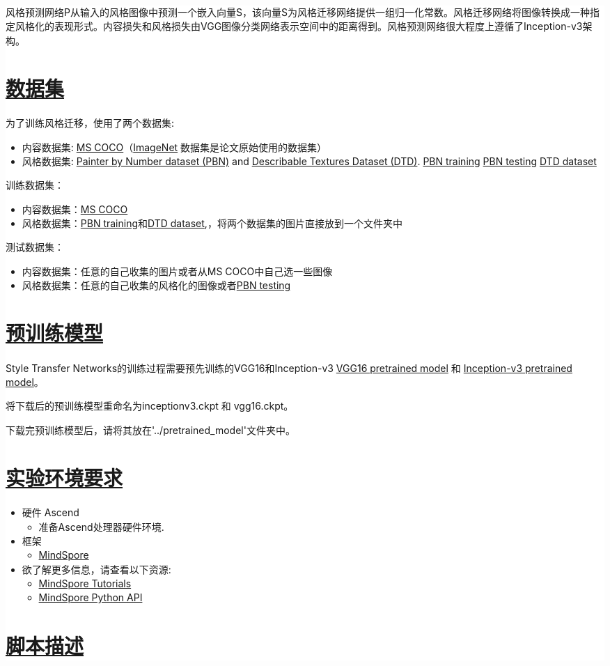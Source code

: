 风格预测网络P从输入的风格图像中预测一个嵌入向量S，该向量S为风格迁移网络提供一组归一化常数。风格迁移网络将图像转换成一种指定风格化的表现形式。内容损失和风格损失由VGG图像分类网络表示空间中的距离得到。风格预测网络很大程度上遵循了Inception-v3架构。

# [数据集](#内容)

为了训练风格迁移，使用了两个数据集:

- 内容数据集: [MS COCO](http://images.cocodataset.org/zips/train2014.zip)（[ImageNet](http://images.cocodataset.org/zips/train2014.zip) 数据集是论文原始使用的数据集）
- 风格数据集:  [Painter by Number dataset (PBN)](https://www.kaggle.com/c/painter-by-numbers) and [Describable Textures Dataset (DTD)](https://www.robots.ox.ac.uk/~vgg/data/dtd/).
  [PBN training](https://github.com/zo7/painter-by-numbers/releases/download/data-v1.0/train.tgz)
  [PBN testing](https://github.com/zo7/painter-by-numbers/releases/download/data-v1.0/test.tgz)
  [DTD dataset](https://www.robots.ox.ac.uk/~vgg/data/dtd/download/dtd-r1.0.1.tar.gz)

训练数据集：

- 内容数据集：[MS COCO](http://images.cocodataset.org/zips/train2014.zip)
- 风格数据集：[PBN training](https://github.com/zo7/painter-by-numbers/releases/download/data-v1.0/train.tgz)和[DTD dataset](https://www.robots.ox.ac.uk/~vgg/data/dtd/download/dtd-r1.0.1.tar.gz),，将两个数据集的图片直接放到一个文件夹中

测试数据集：

- 内容数据集：任意的自己收集的图片或者从MS COCO中自己选一些图像
- 风格数据集：任意的自己收集的风格化的图像或者[PBN testing](https://github.com/zo7/painter-by-numbers/releases/download/data-v1.0/test.tgz)

# [预训练模型](#内容)

Style Transfer Networks的训练过程需要预先训练的VGG16和Inception-v3
[VGG16 pretrained model](https://download.mindspore.cn/model_zoo/r1.2/vgg16_ascend_v120_imagenet2012_official_cv_bs32_acc73/) 和 [Inception-v3 pretrained model](https://download.mindspore.cn/model_zoo/r1.2/inceptionv3_ascend_v120_imagenet2012_official_cv_bs128_acc78/)。

将下载后的预训练模型重命名为inceptionv3.ckpt 和 vgg16.ckpt。

下载完预训练模型后，请将其放在'../pretrained_model'文件夹中。

# [实验环境要求](#内容)

- 硬件 Ascend
    - 准备Ascend处理器硬件环境.
- 框架
    - [MindSpore](https://www.mindspore.cn/install/en)
- 欲了解更多信息，请查看以下资源:
    - [MindSpore Tutorials](https://www.mindspore.cn/tutorials/en/master/index.html)
    - [MindSpore Python API](https://www.mindspore.cn/docs/api/en/master/index.html)

# [脚本描述](#内容)
